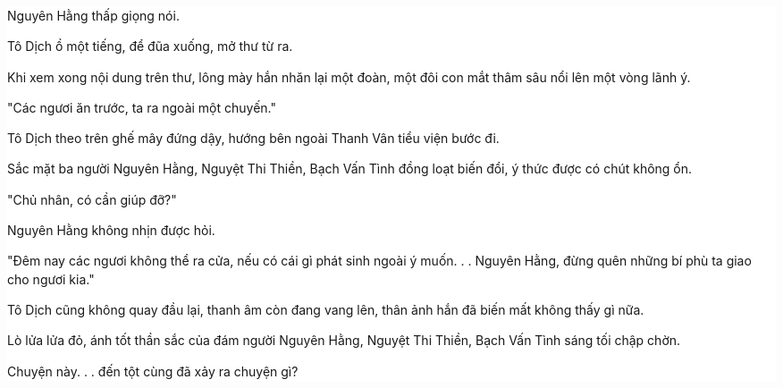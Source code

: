 Nguyên Hằng thấp giọng nói.

Tô Dịch ồ một tiếng, để đũa xuống, mở thư từ ra.

Khi xem xong nội dung trên thư, lông mày hắn nhăn lại một đoàn, một đôi con mắt thâm sâu nổi lên một vòng lãnh ý.

"Các ngươi ăn trước, ta ra ngoài một chuyến."

Tô Dịch theo trên ghế mây đứng dậy, hướng bên ngoài Thanh Vân tiểu viện bước đi.

Sắc mặt ba người Nguyên Hằng, Nguyệt Thi Thiền, Bạch Vấn Tình đồng loạt biến đổi, ý thức được có chút không ổn.

"Chủ nhân, có cần giúp đỡ?"

Nguyên Hằng không nhịn được hỏi.

"Đêm nay các ngươi không thể ra cửa, nếu có cái gì phát sinh ngoài ý muốn. . . Nguyên Hằng, đừng quên những bí phù ta giao cho ngươi kia."

Tô Dịch cũng không quay đầu lại, thanh âm còn đang vang lên, thân ảnh hắn đã biến mất không thấy gì nữa.

Lò lửa lửa đỏ, ánh tốt thần sắc của đám người Nguyên Hằng, Nguyệt Thi Thiền, Bạch Vấn Tình sáng tối chập chờn.

Chuyện này. . . đến tột cùng đã xảy ra chuyện gì?




